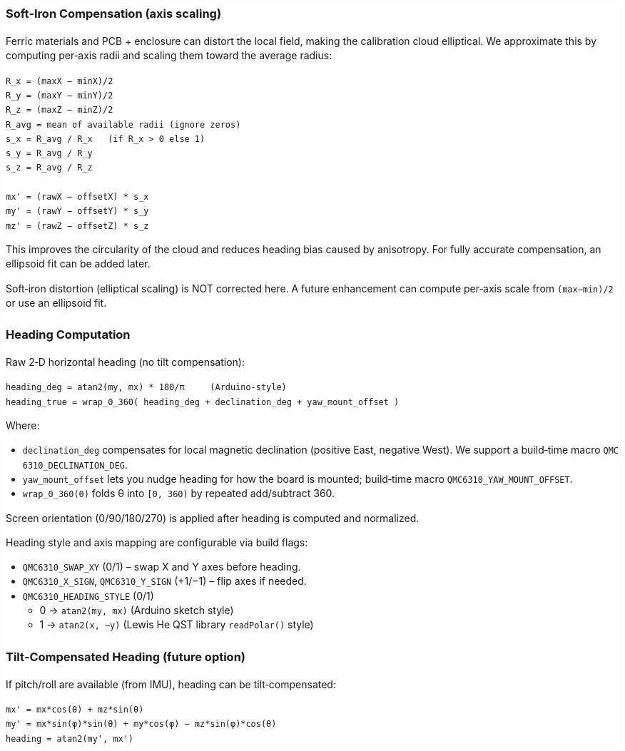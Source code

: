 ### Soft‑Iron Compensation (axis scaling)

Ferric materials and PCB + enclosure can distort the local field, making the calibration cloud elliptical. We approximate this by computing per‑axis radii and scaling them toward the average radius:

```
R_x = (maxX − minX)/2
R_y = (maxY − minY)/2
R_z = (maxZ − minZ)/2
R_avg = mean of available radii (ignore zeros)
s_x = R_avg / R_x   (if R_x > 0 else 1)
s_y = R_avg / R_y
s_z = R_avg / R_z

mx' = (rawX − offsetX) * s_x
my' = (rawY − offsetY) * s_y
mz' = (rawZ − offsetZ) * s_z
```

This improves the circularity of the cloud and reduces heading bias caused by anisotropy. For fully accurate compensation, an ellipsoid fit can be added later.

Soft‑iron distortion (elliptical scaling) is NOT corrected here. A future enhancement can compute per‑axis scale from `(max−min)/2` or use an ellipsoid fit.

### Heading Computation

Raw 2‑D horizontal heading (no tilt compensation):

```
heading_deg = atan2(my, mx) * 180/π     (Arduino‑style)
heading_true = wrap_0_360( heading_deg + declination_deg + yaw_mount_offset )
```

Where:

- `declination_deg` compensates for local magnetic declination (positive East, negative West). We support a build‑time macro `QMC6310_DECLINATION_DEG`.
- `yaw_mount_offset` lets you nudge heading for how the board is mounted; build‑time macro `QMC6310_YAW_MOUNT_OFFSET`.
- `wrap_0_360(θ)` folds θ into `[0, 360)` by repeated add/subtract 360.

Screen orientation (0/90/180/270) is applied after heading is computed and normalized.

Heading style and axis mapping are configurable via build flags:

- `QMC6310_SWAP_XY` (0/1) – swap X and Y axes before heading.
- `QMC6310_X_SIGN`, `QMC6310_Y_SIGN` (+1/−1) – flip axes if needed.
- `QMC6310_HEADING_STYLE` (0/1)
  - 0 → `atan2(my, mx)` (Arduino sketch style)
  - 1 → `atan2(x, −y)` (Lewis He QST library `readPolar()` style)

### Tilt‑Compensated Heading (future option)

If pitch/roll are available (from IMU), heading can be tilt‑compensated:

```
mx' = mx*cos(θ) + mz*sin(θ)
my' = mx*sin(φ)*sin(θ) + my*cos(φ) − mz*sin(φ)*cos(θ)
heading = atan2(my', mx')
```
